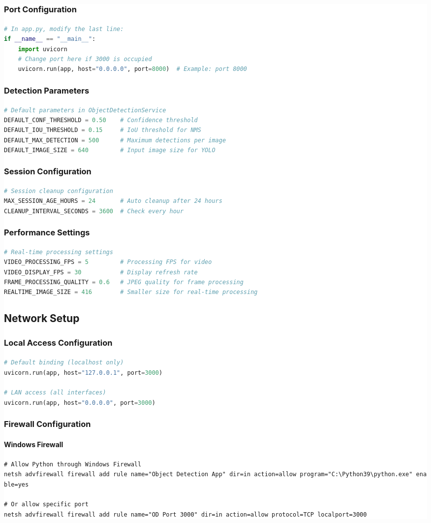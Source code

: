 ### Port Configuration
```python
# In app.py, modify the last line:
if __name__ == "__main__":
    import uvicorn
    # Change port here if 3000 is occupied
    uvicorn.run(app, host="0.0.0.0", port=8000)  # Example: port 8000
```

### Detection Parameters
```python
# Default parameters in ObjectDetectionService
DEFAULT_CONF_THRESHOLD = 0.50    # Confidence threshold
DEFAULT_IOU_THRESHOLD = 0.15     # IoU threshold for NMS
DEFAULT_MAX_DETECTION = 500      # Maximum detections per image
DEFAULT_IMAGE_SIZE = 640         # Input image size for YOLO
```

### Session Configuration
```python
# Session cleanup configuration
MAX_SESSION_AGE_HOURS = 24       # Auto cleanup after 24 hours
CLEANUP_INTERVAL_SECONDS = 3600  # Check every hour
```

### Performance Settings
```python
# Real-time processing settings
VIDEO_PROCESSING_FPS = 5         # Processing FPS for video
VIDEO_DISPLAY_FPS = 30           # Display refresh rate
FRAME_PROCESSING_QUALITY = 0.6   # JPEG quality for frame processing
REALTIME_IMAGE_SIZE = 416        # Smaller size for real-time processing
```

## Network Setup

### Local Access Configuration
```python
# Default binding (localhost only)
uvicorn.run(app, host="127.0.0.1", port=3000)

# LAN access (all interfaces)
uvicorn.run(app, host="0.0.0.0", port=3000)
```

### Firewall Configuration

#### Windows Firewall
```batch
# Allow Python through Windows Firewall
netsh advfirewall firewall add rule name="Object Detection App" dir=in action=allow program="C:\Python39\python.exe" enable=yes

# Or allow specific port
netsh advfirewall firewall add rule name="OD Port 3000" dir=in action=allow protocol=TCP localport=3000
```
